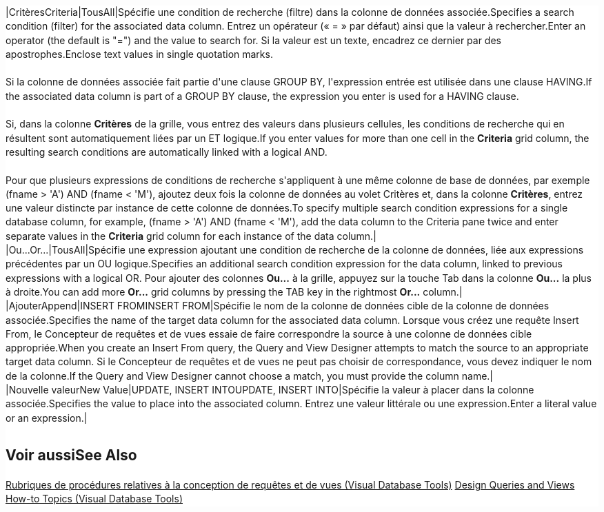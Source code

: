 |<span data-ttu-id="854b0-151">Critères</span><span class="sxs-lookup"><span data-stu-id="854b0-151">Criteria</span></span>|<span data-ttu-id="854b0-152">Tous</span><span class="sxs-lookup"><span data-stu-id="854b0-152">All</span></span>|<span data-ttu-id="854b0-153">Spécifie une condition de recherche (filtre) dans la colonne de données associée.</span><span class="sxs-lookup"><span data-stu-id="854b0-153">Specifies a search condition (filter) for the associated data column.</span></span> <span data-ttu-id="854b0-154">Entrez un opérateur (« = » par défaut) ainsi que la valeur à rechercher.</span><span class="sxs-lookup"><span data-stu-id="854b0-154">Enter an operator (the default is "=") and the value to search for.</span></span> <span data-ttu-id="854b0-155">Si la valeur est un texte, encadrez ce dernier par des apostrophes.</span><span class="sxs-lookup"><span data-stu-id="854b0-155">Enclose text values in single quotation marks.</span></span><br /><br /> <span data-ttu-id="854b0-156">Si la colonne de données associée fait partie d'une clause GROUP BY, l'expression entrée est utilisée dans une clause HAVING.</span><span class="sxs-lookup"><span data-stu-id="854b0-156">If the associated data column is part of a GROUP BY clause, the expression you enter is used for a HAVING clause.</span></span><br /><br /> <span data-ttu-id="854b0-157">Si, dans la colonne **Critères** de la grille, vous entrez des valeurs dans plusieurs cellules, les conditions de recherche qui en résultent sont automatiquement liées par un ET logique.</span><span class="sxs-lookup"><span data-stu-id="854b0-157">If you enter values for more than one cell in the **Criteria** grid column, the resulting search conditions are automatically linked with a logical AND.</span></span><br /><br /> <span data-ttu-id="854b0-158">Pour que plusieurs expressions de conditions de recherche s'appliquent à une même colonne de base de données, par exemple (fname > 'A') AND (fname < 'M'), ajoutez deux fois la colonne de données au volet Critères et, dans la colonne **Critères**, entrez une valeur distincte par instance de cette colonne de données.</span><span class="sxs-lookup"><span data-stu-id="854b0-158">To specify multiple search condition expressions for a single database column, for example, (fname > 'A') AND (fname < 'M'), add the data column to the Criteria pane twice and enter separate values in the **Criteria** grid column for each instance of the data column.</span></span>|  
|<span data-ttu-id="854b0-159">Ou...</span><span class="sxs-lookup"><span data-stu-id="854b0-159">Or...</span></span>|<span data-ttu-id="854b0-160">Tous</span><span class="sxs-lookup"><span data-stu-id="854b0-160">All</span></span>|<span data-ttu-id="854b0-161">Spécifie une expression ajoutant une condition de recherche de la colonne de données, liée aux expressions précédentes par un OU logique.</span><span class="sxs-lookup"><span data-stu-id="854b0-161">Specifies an additional search condition expression for the data column, linked to previous expressions with a logical OR.</span></span> <span data-ttu-id="854b0-162">Pour ajouter des colonnes **Ou...** à la grille, appuyez sur la touche Tab dans la colonne **Ou...** la plus à droite.</span><span class="sxs-lookup"><span data-stu-id="854b0-162">You can add more **Or...** grid columns by pressing the TAB key in the rightmost **Or...** column.</span></span>|  
|<span data-ttu-id="854b0-163">Ajouter</span><span class="sxs-lookup"><span data-stu-id="854b0-163">Append</span></span>|<span data-ttu-id="854b0-164">INSERT FROM</span><span class="sxs-lookup"><span data-stu-id="854b0-164">INSERT FROM</span></span>|<span data-ttu-id="854b0-165">Spécifie le nom de la colonne de données cible de la colonne de données associée.</span><span class="sxs-lookup"><span data-stu-id="854b0-165">Specifies the name of the target data column for the associated data column.</span></span> <span data-ttu-id="854b0-166">Lorsque vous créez une requête Insert From, le Concepteur de requêtes et de vues essaie de faire correspondre la source à une colonne de données cible appropriée.</span><span class="sxs-lookup"><span data-stu-id="854b0-166">When you create an Insert From query, the Query and View Designer attempts to match the source to an appropriate target data column.</span></span> <span data-ttu-id="854b0-167">Si le Concepteur de requêtes et de vues ne peut pas choisir de correspondance, vous devez indiquer le nom de la colonne.</span><span class="sxs-lookup"><span data-stu-id="854b0-167">If the Query and View Designer cannot choose a match, you must provide the column name.</span></span>|  
|<span data-ttu-id="854b0-168">Nouvelle valeur</span><span class="sxs-lookup"><span data-stu-id="854b0-168">New Value</span></span>|<span data-ttu-id="854b0-169">UPDATE, INSERT INTO</span><span class="sxs-lookup"><span data-stu-id="854b0-169">UPDATE, INSERT INTO</span></span>|<span data-ttu-id="854b0-170">Spécifie la valeur à placer dans la colonne associée.</span><span class="sxs-lookup"><span data-stu-id="854b0-170">Specifies the value to place into the associated column.</span></span> <span data-ttu-id="854b0-171">Entrez une valeur littérale ou une expression.</span><span class="sxs-lookup"><span data-stu-id="854b0-171">Enter a literal value or an expression.</span></span>|  
  
## <a name="see-also"></a><span data-ttu-id="854b0-172">Voir aussi</span><span class="sxs-lookup"><span data-stu-id="854b0-172">See Also</span></span>  
 <span data-ttu-id="854b0-173">[Rubriques de procédures relatives à la conception de requêtes et de vues &#40;Visual Database Tools&#41;](visual-database-tools.md) </span><span class="sxs-lookup"><span data-stu-id="854b0-173">[Design Queries and Views How-to Topics &#40;Visual Database Tools&#41;](visual-database-tools.md) </span></span>  